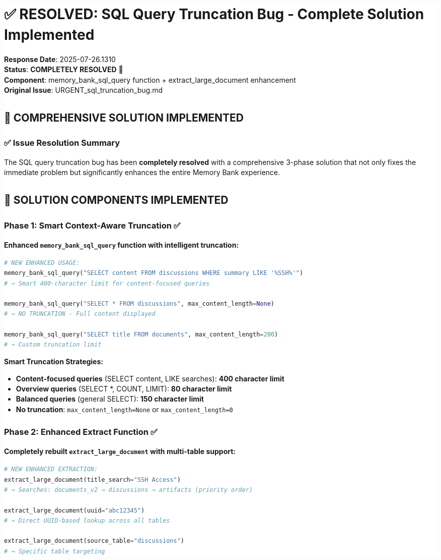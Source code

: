 # ✅ RESOLVED: SQL Query Truncation Bug - Complete Solution Implemented

**Response Date**: 2025-07-26.1310  
**Status**: **COMPLETELY RESOLVED** 🎉  
**Component**: memory_bank_sql_query function + extract_large_document enhancement  
**Original Issue**: URGENT_sql_truncation_bug.md

## 🚀 COMPREHENSIVE SOLUTION IMPLEMENTED

### **✅ Issue Resolution Summary**
The SQL query truncation bug has been **completely resolved** with a comprehensive 3-phase solution that not only fixes the immediate problem but significantly enhances the entire Memory Bank experience.

## 🔧 SOLUTION COMPONENTS IMPLEMENTED

### **Phase 1: Smart Context-Aware Truncation** ✅
**Enhanced `memory_bank_sql_query` function with intelligent truncation:**

```python
# NEW ENHANCED USAGE:
memory_bank_sql_query("SELECT content FROM discussions WHERE summary LIKE '%SSH%'")
# → Smart 400-character limit for content-focused queries

memory_bank_sql_query("SELECT * FROM discussions", max_content_length=None) 
# → NO TRUNCATION - Full content displayed

memory_bank_sql_query("SELECT title FROM documents", max_content_length=200)
# → Custom truncation limit
```

**Smart Truncation Strategies:**
- **Content-focused queries** (SELECT content, LIKE searches): **400 character limit**
- **Overview queries** (SELECT *, COUNT, LIMIT): **80 character limit**  
- **Balanced queries** (general SELECT): **150 character limit**
- **No truncation**: `max_content_length=None` or `max_content_length=0`

### **Phase 2: Enhanced Extract Function** ✅
**Completely rebuilt `extract_large_document` with multi-table support:**

```python
# NEW ENHANCED EXTRACTION:
extract_large_document(title_search="SSH Access")
# → Searches: documents_v2 → discussions → artifacts (priority order)

extract_large_document(uuid="abc12345")
# → Direct UUID-based lookup across all tables

extract_large_document(source_table="discussions")
# → Specific table targeting
```
